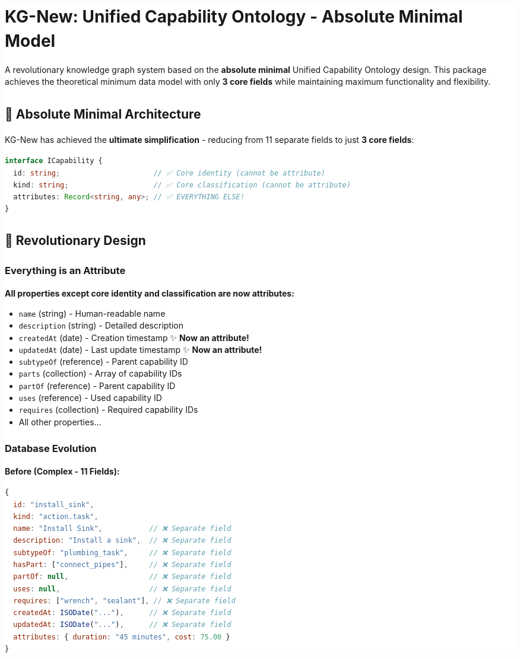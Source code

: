 # KG-New: Unified Capability Ontology - Absolute Minimal Model

A revolutionary knowledge graph system based on the **absolute minimal** Unified Capability Ontology design. This package achieves the theoretical minimum data model with only **3 core fields** while maintaining maximum functionality and flexibility.

## 🎯 Absolute Minimal Architecture

KG-New has achieved the **ultimate simplification** - reducing from 11 separate fields to just **3 core fields**:

```typescript
interface ICapability {
  id: string;                      // ✅ Core identity (cannot be attribute)
  kind: string;                    // ✅ Core classification (cannot be attribute)
  attributes: Record<string, any>; // ✅ EVERYTHING ELSE!
}
```

## 🚀 Revolutionary Design

### Everything is an Attribute

**All properties except core identity and classification are now attributes:**

- `name` (string) - Human-readable name
- `description` (string) - Detailed description
- `createdAt` (date) - Creation timestamp ✨ **Now an attribute!**
- `updatedAt` (date) - Last update timestamp ✨ **Now an attribute!**
- `subtypeOf` (reference) - Parent capability ID
- `parts` (collection<reference>) - Array of capability IDs
- `partOf` (reference) - Parent capability ID
- `uses` (reference) - Used capability ID
- `requires` (collection<reference>) - Required capability IDs
- All other properties...

### Database Evolution

**Before (Complex - 11 Fields):**
```javascript
{
  id: "install_sink",
  kind: "action.task",
  name: "Install Sink",           // ❌ Separate field
  description: "Install a sink",  // ❌ Separate field
  subtypeOf: "plumbing_task",     // ❌ Separate field
  hasPart: ["connect_pipes"],     // ❌ Separate field
  partOf: null,                   // ❌ Separate field
  uses: null,                     // ❌ Separate field
  requires: ["wrench", "sealant"], // ❌ Separate field
  createdAt: ISODate("..."),      // ❌ Separate field
  updatedAt: ISODate("..."),      // ❌ Separate field
  attributes: { duration: "45 minutes", cost: 75.00 }
}
```
